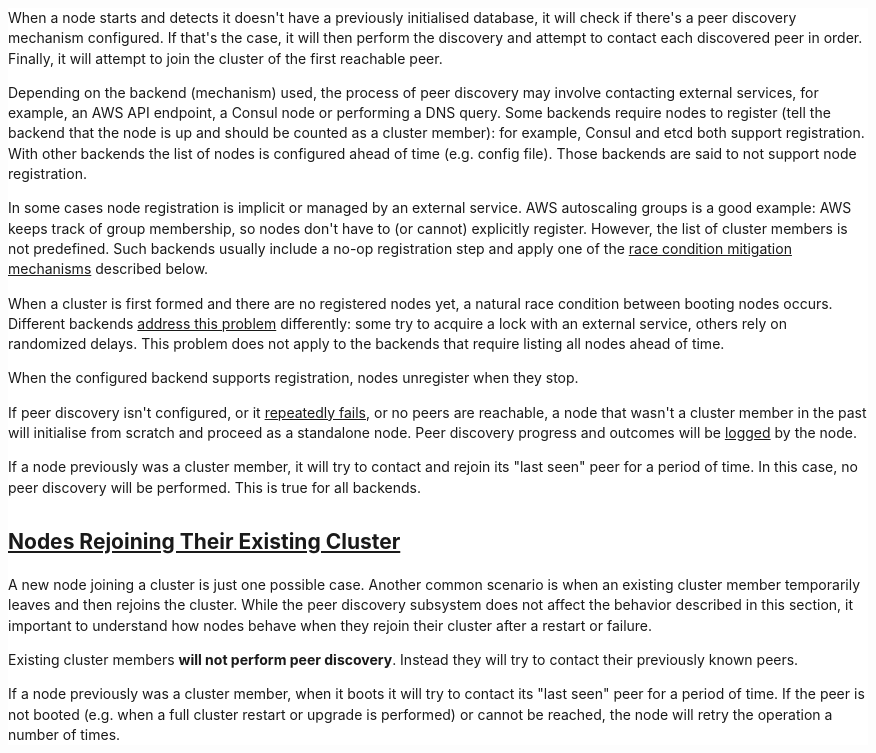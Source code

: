 When a node starts and detects it doesn't have a previously
initialised database, it will check if there's a peer
discovery mechanism configured. If that's the case, it will
then perform the discovery and attempt to contact each
discovered peer in order. Finally, it will attempt to join the
cluster of the first reachable peer.

Depending on the backend (mechanism) used, the process of peer discovery may involve
contacting external services, for example, an AWS API endpoint, a Consul node or
performing a DNS query. Some backends require nodes to register (tell the backend that the
node is up and should be counted as a cluster member): for example, Consul and etcd both
support registration. With other backends the list of nodes is configured ahead of
time (e.g. config file). Those backends are said to not support node registration.

In some cases node registration is implicit or managed by an external service.
AWS autoscaling groups is a good example: AWS keeps track of group membership,
so nodes don't have to (or cannot) explicitly register. However, the list of cluster members
is not predefined. Such backends usually include a no-op registration step
and apply one of the [race condition mitigation mechanisms](#initial-formation-race-condition) described below.

When a cluster is first formed and there are no registered nodes yet,
a natural race condition between booting
nodes occurs. Different backends [address this problem](#initial-formation-race-condition)
differently: some try to acquire a lock with an external service, others rely on randomized
delays. This problem does not apply to the backends that require listing all nodes ahead of time.

When the configured backend supports registration, nodes unregister when they stop.

If peer discovery isn't configured, or it [repeatedly fails](#discovery-retries),
or no peers are reachable, a node that wasn't a cluster member in the past
will initialise from scratch and proceed as a standalone node.
Peer discovery progress and outcomes will be [logged](/logging.html)
by the node.

If a node previously was a cluster member, it will try to contact and rejoin
its "last seen" peer for a period of time. In this case, no peer discovery
will be performed. This is true for all backends.


## <a id="rejoining" class="anchor" href="#rejoining">Nodes Rejoining Their Existing Cluster</a>

A new node joining a cluster is just one possible case. Another common scenario
is when an existing cluster member temporarily leaves and then rejoins the cluster.
While the peer discovery subsystem does not affect the behavior described in this section,
it important to understand how nodes behave when they rejoin their cluster after a restart or failure.

Existing cluster members <strong>will not perform peer discovery</strong>. Instead they will try to
contact their previously known peers.

If a node previously was a cluster member, when it boots it will try to contact
its "last seen" peer for a period of time. If the peer is not booted (e.g. when
a full cluster restart or upgrade is performed) or cannot be reached, the node will
retry the operation a number of times.
